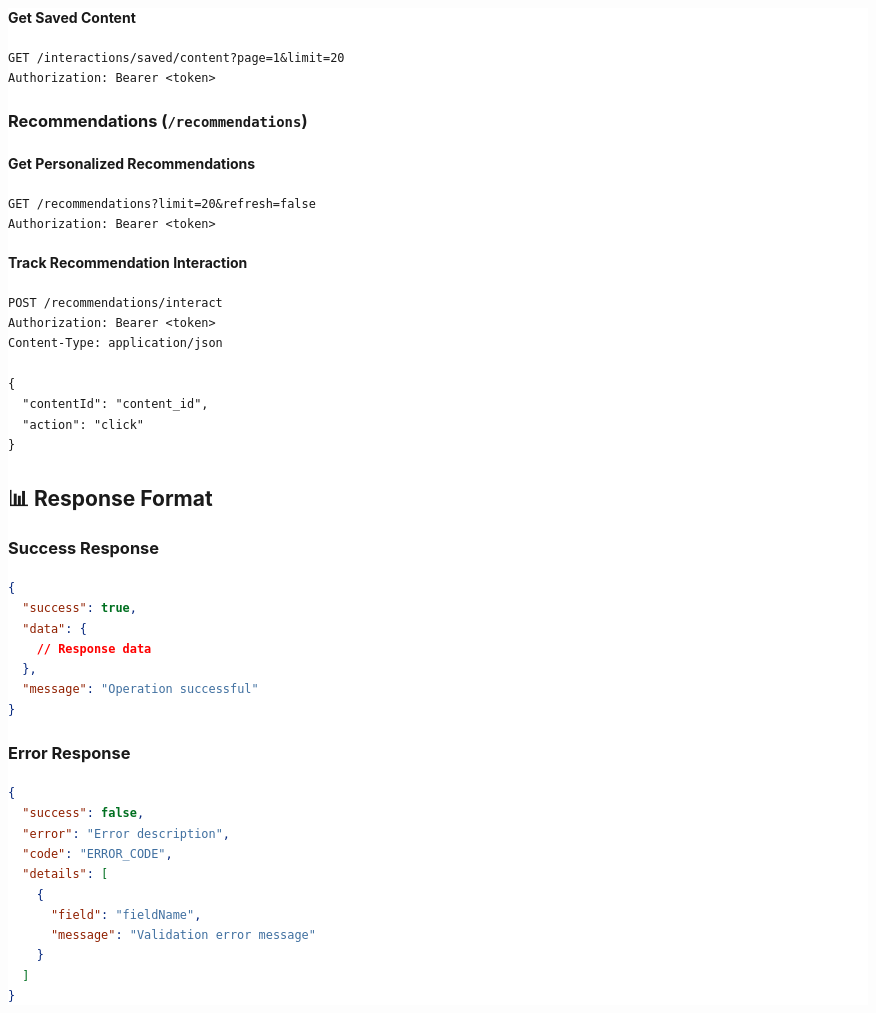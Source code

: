 #### Get Saved Content
```http
GET /interactions/saved/content?page=1&limit=20
Authorization: Bearer <token>
```

### Recommendations (`/recommendations`)

#### Get Personalized Recommendations
```http
GET /recommendations?limit=20&refresh=false
Authorization: Bearer <token>
```

#### Track Recommendation Interaction
```http
POST /recommendations/interact
Authorization: Bearer <token>
Content-Type: application/json

{
  "contentId": "content_id",
  "action": "click"
}
```

## 📊 Response Format

### Success Response
```json
{
  "success": true,
  "data": {
    // Response data
  },
  "message": "Operation successful"
}
```

### Error Response
```json
{
  "success": false,
  "error": "Error description",
  "code": "ERROR_CODE",
  "details": [
    {
      "field": "fieldName",
      "message": "Validation error message"
    }
  ]
}
```
